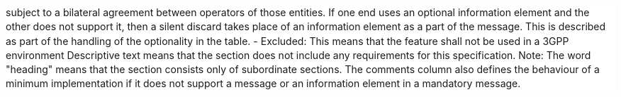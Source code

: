 subject to a bilateral agreement between operators of those entities. If one
end uses an optional information element and the other does not support it,
then a silent discard takes place of an information element as a part of the
message. This is described as part of the handling of the optionality in the
table.
\- Excluded: This means that the feature shall not be used in a 3GPP
environment
Descriptive text means that the section does not include any requirements for
this specification.
Note: The word \"heading\" means that the section consists only of subordinate
sections.
The comments column also defines the behaviour of a minimum implementation if
it does not support a message or an information element in a mandatory
message.